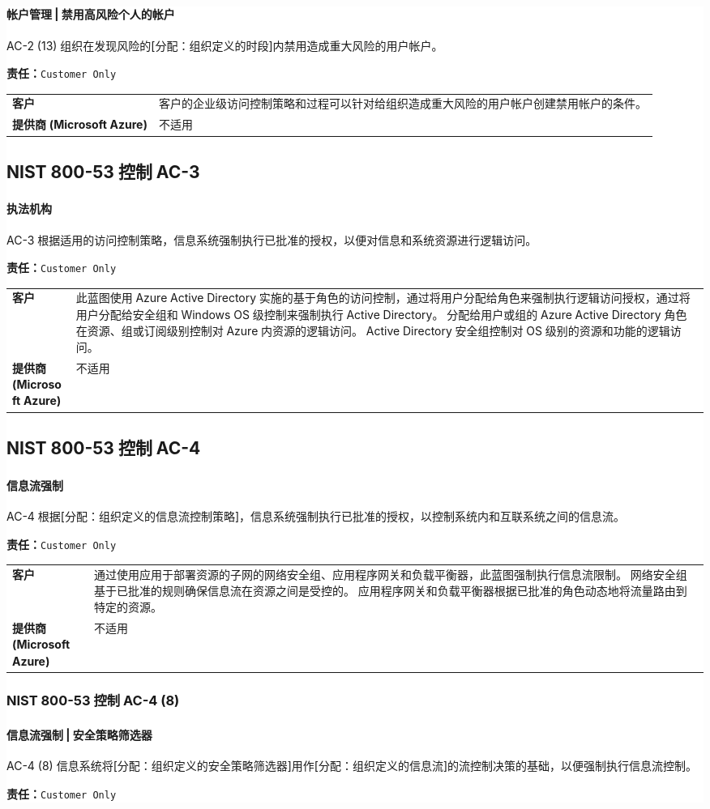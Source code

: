 #### <a name="account-management--disable-accounts-for-high-risk-individuals"></a>帐户管理 | 禁用高风险个人的帐户

AC-2 (13) 组织在发现风险的[分配：组织定义的时段]内禁用造成重大风险的用户帐户。

**责任：**`Customer Only`

|||
|---|---|
| **客户** | 客户的企业级访问控制策略和过程可以针对给组织造成重大风险的用户帐户创建禁用帐户的条件。 |
| **提供商 (Microsoft Azure)** | 不适用 |


 ## <a name="nist-800-53-control-ac-3"></a>NIST 800-53 控制 AC-3

#### <a name="access-enforcement"></a>执法机构

AC-3 根据适用的访问控制策略，信息系统强制执行已批准的授权，以便对信息和系统资源进行逻辑访问。

**责任：**`Customer Only`

|||
|---|---|
| **客户** | 此蓝图使用 Azure Active Directory 实施的基于角色的访问控制，通过将用户分配给角色来强制执行逻辑访问授权，通过将用户分配给安全组和 Windows OS 级控制来强制执行 Active Directory。 分配给用户或组的 Azure Active Directory 角色在资源、组或订阅级别控制对 Azure 内资源的逻辑访问。 Active Directory 安全组控制对 OS 级别的资源和功能的逻辑访问。 |
| **提供商 (Microsoft Azure)** | 不适用 |


 ## <a name="nist-800-53-control-ac-4"></a>NIST 800-53 控制 AC-4

#### <a name="information-flow-enforcement"></a>信息流强制

AC-4 根据[分配：组织定义的信息流控制策略]，信息系统强制执行已批准的授权，以控制系统内和互联系统之间的信息流。

**责任：**`Customer Only`

|||
|---|---|
| **客户** | 通过使用应用于部署资源的子网的网络安全组、应用程序网关和负载平衡器，此蓝图强制执行信息流限制。 网络安全组基于已批准的规则确保信息流在资源之间是受控的。 应用程序网关和负载平衡器根据已批准的角色动态地将流量路由到特定的资源。 |
| **提供商 (Microsoft Azure)** | 不适用 |


 ### <a name="nist-800-53-control-ac-4-8"></a>NIST 800-53 控制 AC-4 (8)

#### <a name="information-flow-enforcement--security-policy-filters"></a>信息流强制 | 安全策略筛选器

AC-4 (8) 信息系统将[分配：组织定义的安全策略筛选器]用作[分配：组织定义的信息流]的流控制决策的基础，以便强制执行信息流控制。

**责任：**`Customer Only`
